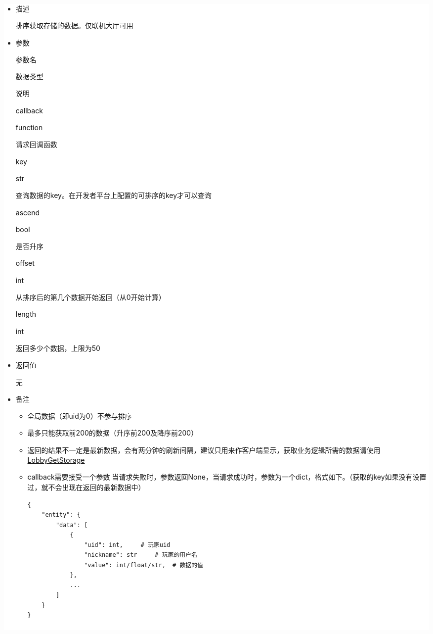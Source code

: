 *   描述
    
    排序获取存储的数据。仅联机大厅可用
    
*   参数
    
    参数名
    
    数据类型
    
    说明
    
    callback
    
    function
    
    请求回调函数
    
    key
    
    str
    
    查询数据的key。在开发者平台上配置的可排序的key才可以查询
    
    ascend
    
    bool
    
    是否升序
    
    offset
    
    int
    
    从排序后的第几个数据开始返回（从0开始计算）
    
    length
    
    int
    
    返回多少个数据，上限为50
    
*   返回值
    
    无
    
*   备注
    
    *   全局数据（即uid为0）不参与排序
    *   最多只能获取前200的数据（升序前200及降序前200）
    *   返回的结果不一定是最新数据，会有两分钟的刷新间隔，建议只用来作客户端显示，获取业务逻辑所需的数据请使用[LobbyGetStorage](#lobbygetstorage)
    *   callback需要接受一个参数 当请求失败时，参数返回None，当请求成功时，参数为一个dict，格式如下。（获取的key如果没有设置过，就不会出现在返回的最新数据中）
        
        ```
        {
            "entity": {
                "data": [
                    {
                        "uid": int,     # 玩家uid
                        "nickname": str     # 玩家的用户名
                        "value": int/float/str,  # 数据的值
                    },
                    ...
                ]
            }
        }
        
